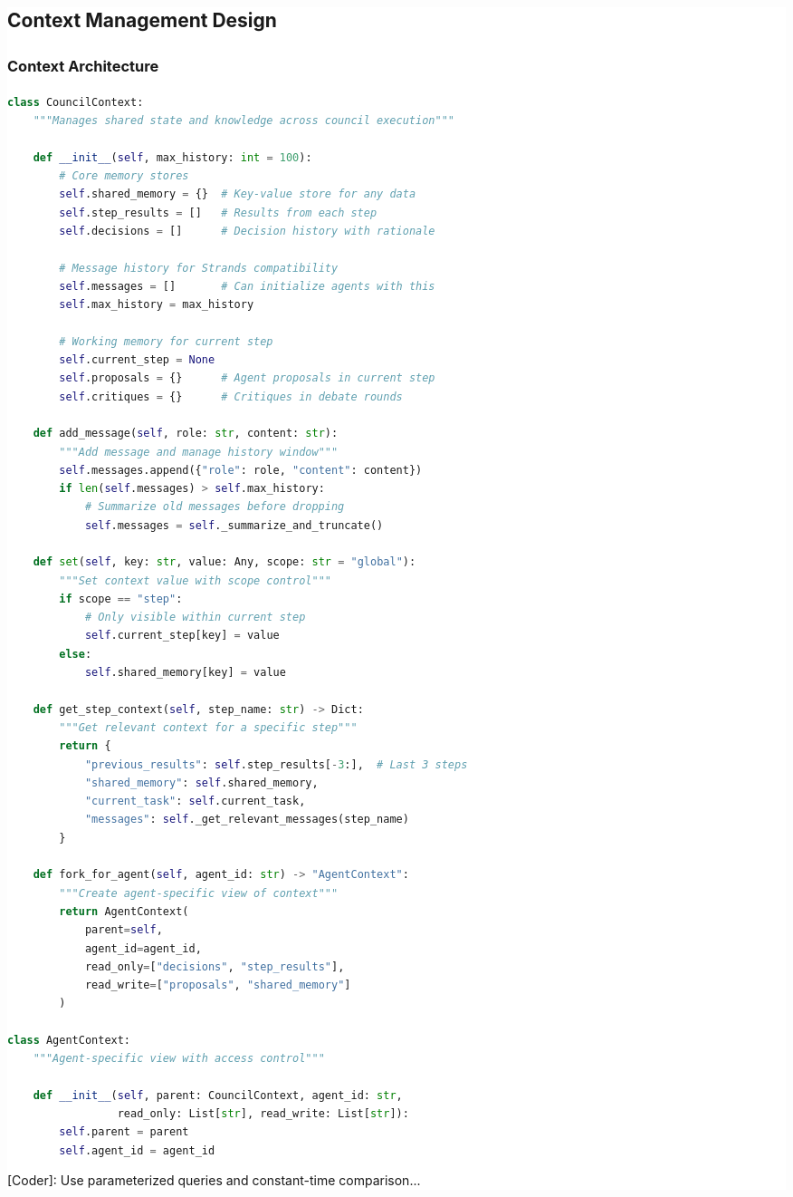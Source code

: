 ## Context Management Design

### Context Architecture

```python
class CouncilContext:
    """Manages shared state and knowledge across council execution"""
    
    def __init__(self, max_history: int = 100):
        # Core memory stores
        self.shared_memory = {}  # Key-value store for any data
        self.step_results = []   # Results from each step
        self.decisions = []      # Decision history with rationale
        
        # Message history for Strands compatibility
        self.messages = []       # Can initialize agents with this
        self.max_history = max_history
        
        # Working memory for current step
        self.current_step = None
        self.proposals = {}      # Agent proposals in current step
        self.critiques = {}      # Critiques in debate rounds
        
    def add_message(self, role: str, content: str):
        """Add message and manage history window"""
        self.messages.append({"role": role, "content": content})
        if len(self.messages) > self.max_history:
            # Summarize old messages before dropping
            self.messages = self._summarize_and_truncate()
    
    def set(self, key: str, value: Any, scope: str = "global"):
        """Set context value with scope control"""
        if scope == "step":
            # Only visible within current step
            self.current_step[key] = value
        else:
            self.shared_memory[key] = value
    
    def get_step_context(self, step_name: str) -> Dict:
        """Get relevant context for a specific step"""
        return {
            "previous_results": self.step_results[-3:],  # Last 3 steps
            "shared_memory": self.shared_memory,
            "current_task": self.current_task,
            "messages": self._get_relevant_messages(step_name)
        }
    
    def fork_for_agent(self, agent_id: str) -> "AgentContext":
        """Create agent-specific view of context"""
        return AgentContext(
            parent=self,
            agent_id=agent_id,
            read_only=["decisions", "step_results"],
            read_write=["proposals", "shared_memory"]
        )

class AgentContext:
    """Agent-specific view with access control"""
    
    def __init__(self, parent: CouncilContext, agent_id: str, 
                 read_only: List[str], read_write: List[str]):
        self.parent = parent
        self.agent_id = agent_id
```

  [Coder]: Use parameterized queries and constant-time comparison...